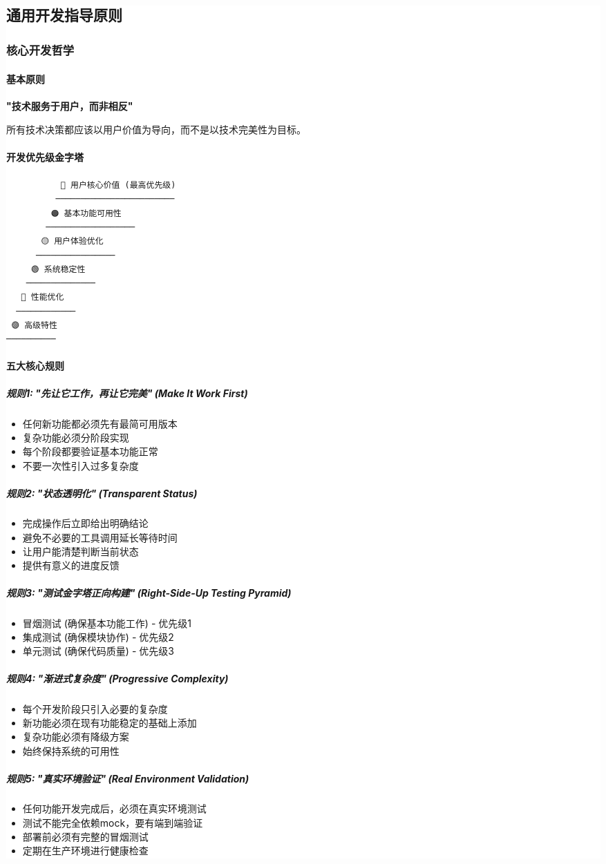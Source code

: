 ## 通用开发指导原则

### 核心开发哲学

#### 基本原则
**"技术服务于用户，而非相反"**

所有技术决策都应该以用户价值为导向，而不是以技术完美性为目标。

#### 开发优先级金字塔

```
           🔴 用户核心价值 (最高优先级)
          ────────────────────────
         🟠 基本功能可用性
        ──────────────────
       🟡 用户体验优化
      ────────────────
     🟢 系统稳定性
    ──────────────
   🔵 性能优化
  ────────────
 🟣 高级特性
──────────
```

#### 五大核心规则

##### 规则1: "先让它工作，再让它完美" (Make It Work First)
- 任何新功能都必须先有最简可用版本
- 复杂功能必须分阶段实现
- 每个阶段都要验证基本功能正常
- 不要一次性引入过多复杂度

##### 规则2: "状态透明化" (Transparent Status)
- 完成操作后立即给出明确结论
- 避免不必要的工具调用延长等待时间
- 让用户能清楚判断当前状态
- 提供有意义的进度反馈

##### 规则3: "测试金字塔正向构建" (Right-Side-Up Testing Pyramid)
- 冒烟测试 (确保基本功能工作) - 优先级1
- 集成测试 (确保模块协作) - 优先级2
- 单元测试 (确保代码质量) - 优先级3

##### 规则4: "渐进式复杂度" (Progressive Complexity)
- 每个开发阶段只引入必要的复杂度
- 新功能必须在现有功能稳定的基础上添加
- 复杂功能必须有降级方案
- 始终保持系统的可用性

##### 规则5: "真实环境验证" (Real Environment Validation)
- 任何功能开发完成后，必须在真实环境测试
- 测试不能完全依赖mock，要有端到端验证
- 部署前必须有完整的冒烟测试
- 定期在生产环境进行健康检查
